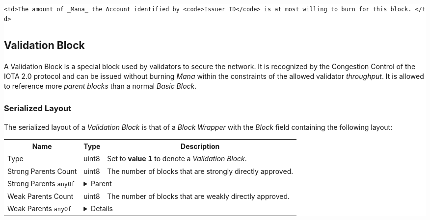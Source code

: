     <td>The amount of _Mana_ the Account identified by <code>Issuer ID</code> is at most willing to burn for this block. </td>
  </tr>
</table>

## Validation Block

A Validation Block is a special block used by validators to secure the network. It is recognized by the Congestion Control of the IOTA 2.0 protocol and can be issued without burning _Mana_ within the constraints of the allowed validator _throughput_. It is allowed to reference more _parent blocks_ than a normal _Basic Block_.

### Serialized Layout

The serialized layout of a _Validation Block_ is that of a _Block Wrapper_ with the _Block_ field containing the following layout:

<table>
  <tr>
    <th>Name</th>
    <th>Type</th>
    <th>Description</th>
  </tr>
 <tr>
    <td>Type</td>
    <td>uint8</td>
    <td>Set to <strong>value 1</strong> to denote a <i>Validation Block</i>.</td>
  </tr>
  <tr>
    <td>Strong Parents Count</td>
    <td>uint8</td>
    <td>The number of blocks that are strongly directly approved.</td>
  </tr>
  <tr>
    <td>Strong Parents <code>anyOf</code></td>
    <td colspan="2">
      <details>
        <summary>Parent</summary>
        <blockquote>
          References another directly approved block.
        </blockquote>
        <table>
          <tr>
            <th>Name</th>
            <th>Type</th>
            <th>Description</th>
          </tr>
          <tr>
            <td>Block ID</td>
            <td>ByteArray[40]</td>
            <td>The Block ID of the strong parent.</td>
          </tr>
        </table>
      </details>
    </td>
  </tr><tr>
    <td>Weak Parents Count</td>
    <td>uint8</td>
    <td>The number of blocks that are weakly directly approved.</td>
  </tr>
  <tr>
    <td>Weak Parents <code>anyOf</code></td>
    <td colspan="2">
      <details>
